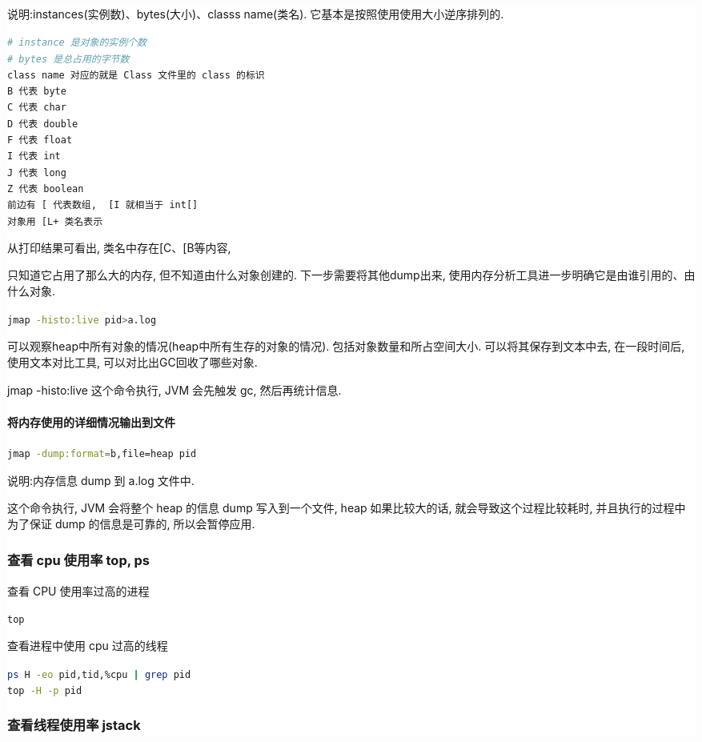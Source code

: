 说明:instances(实例数)、bytes(大小)、classs name(类名). 它基本是按照使用使用大小逆序排列的.  

```bash
# instance 是对象的实例个数 
# bytes 是总占用的字节数 
class name 对应的就是 Class 文件里的 class 的标识 
B 代表 byte
C 代表 char
D 代表 double
F 代表 float
I 代表 int
J 代表 long
Z 代表 boolean
前边有 [ 代表数组,  [I 就相当于 int[]
对象用 [L+ 类名表示
```

从打印结果可看出, 类名中存在[C、[B等内容, 

只知道它占用了那么大的内存, 但不知道由什么对象创建的. 下一步需要将其他dump出来, 使用内存分析工具进一步明确它是由谁引用的、由什么对象. 

```bash
jmap -histo:live pid>a.log
```

可以观察heap中所有对象的情况(heap中所有生存的对象的情况). 包括对象数量和所占空间大小. 可以将其保存到文本中去, 在一段时间后, 使用文本对比工具, 可以对比出GC回收了哪些对象. 

jmap -histo:live 这个命令执行, JVM 会先触发 gc, 然后再统计信息. 



#### 将内存使用的详细情况输出到文件

```bash
jmap -dump:format=b,file=heap pid
```

说明:内存信息 dump 到 a.log 文件中.

这个命令执行, JVM 会将整个 heap 的信息 dump 写入到一个文件, heap 如果比较大的话, 就会导致这个过程比较耗时, 并且执行的过程中为了保证 dump 的信息是可靠的, 所以会暂停应用. 



### 查看 cpu 使用率 top, ps

查看 CPU 使用率过高的进程

```bash
top
```

查看进程中使用 cpu 过高的线程

```bash
ps H -eo pid,tid,%cpu | grep pid
top -H -p pid
```



### 查看线程使用率 jstack
